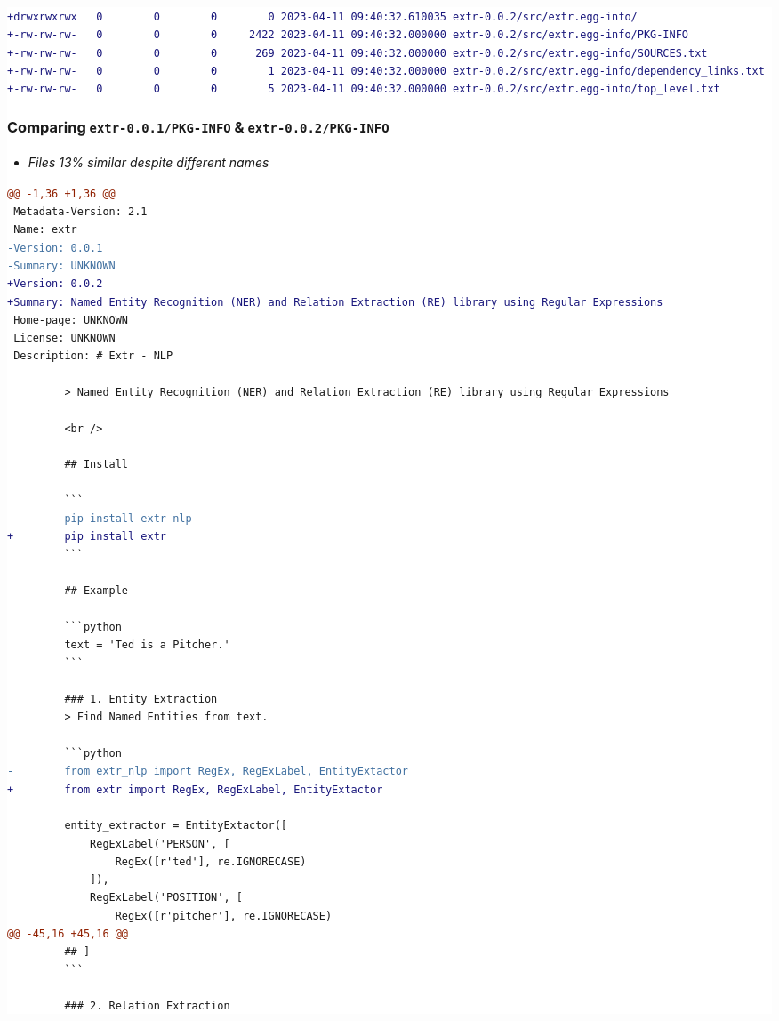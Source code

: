 ```diff
+drwxrwxrwx   0        0        0        0 2023-04-11 09:40:32.610035 extr-0.0.2/src/extr.egg-info/
+-rw-rw-rw-   0        0        0     2422 2023-04-11 09:40:32.000000 extr-0.0.2/src/extr.egg-info/PKG-INFO
+-rw-rw-rw-   0        0        0      269 2023-04-11 09:40:32.000000 extr-0.0.2/src/extr.egg-info/SOURCES.txt
+-rw-rw-rw-   0        0        0        1 2023-04-11 09:40:32.000000 extr-0.0.2/src/extr.egg-info/dependency_links.txt
+-rw-rw-rw-   0        0        0        5 2023-04-11 09:40:32.000000 extr-0.0.2/src/extr.egg-info/top_level.txt
```

### Comparing `extr-0.0.1/PKG-INFO` & `extr-0.0.2/PKG-INFO`

 * *Files 13% similar despite different names*

```diff
@@ -1,36 +1,36 @@
 Metadata-Version: 2.1
 Name: extr
-Version: 0.0.1
-Summary: UNKNOWN
+Version: 0.0.2
+Summary: Named Entity Recognition (NER) and Relation Extraction (RE) library using Regular Expressions
 Home-page: UNKNOWN
 License: UNKNOWN
 Description: # Extr - NLP
         
         > Named Entity Recognition (NER) and Relation Extraction (RE) library using Regular Expressions
         
         <br />
         
         ## Install
         
         ```
-        pip install extr-nlp
+        pip install extr
         ```
         
         ## Example
         
         ```python
         text = 'Ted is a Pitcher.'
         ```
         
         ### 1. Entity Extraction
         > Find Named Entities from text.
         
         ```python
-        from extr_nlp import RegEx, RegExLabel, EntityExtactor
+        from extr import RegEx, RegExLabel, EntityExtactor
         
         entity_extractor = EntityExtactor([
             RegExLabel('PERSON', [
                 RegEx([r'ted'], re.IGNORECASE)
             ]),
             RegExLabel('POSITION', [
                 RegEx([r'pitcher'], re.IGNORECASE)
@@ -45,16 +45,16 @@
         ## ]
         ```
         
         ### 2. Relation Extraction
```